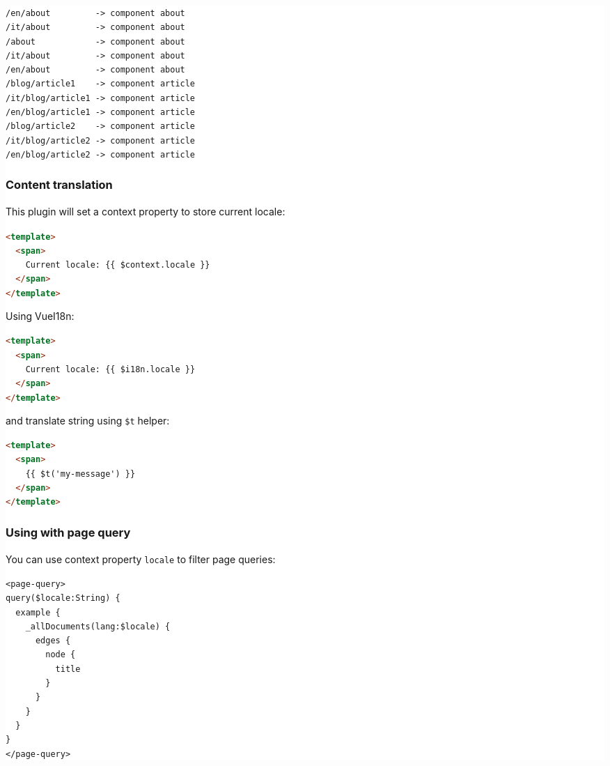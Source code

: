 ```
/en/about         -> component about
/it/about         -> component about
/about            -> component about
/it/about         -> component about
/en/about         -> component about
/blog/article1    -> component article
/it/blog/article1 -> component article
/en/blog/article1 -> component article
/blog/article2    -> component article
/it/blog/article2 -> component article
/en/blog/article2 -> component article
```

### Content translation

This plugin will set a context property to store current locale:
```html
<template>
  <span>
    Current locale: {{ $context.locale }}
  </span>
</template>
```

Using VueI18n:
```html
<template>
  <span>
    Current locale: {{ $i18n.locale }}
  </span>
</template>
```
and translate string using `$t` helper:
```html
<template>
  <span>
    {{ $t('my-message') }}
  </span>
</template>
```

### Using with page query

You can use context property `locale` to filter page queries:
```
<page-query>
query($locale:String) {
  example {
    _allDocuments(lang:$locale) {
      edges {
        node {
          title
        }
      }
    }
  }
}
</page-query>
```
